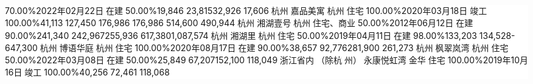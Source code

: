 70.00%2022年02月22日
在建
50.00%19,846
23,81532,926
17,606
杭州
嘉品美寓
杭州
住宅
100.00%2020年03月18日
竣工
100.00%41,113
127,450
176,986
176,986
514,600
490,944
杭州
湘湖壹号
杭州
住宅、商业
50.00%2012年06月12日
在建
90.00%241,340
242,967255,936
617,3801,087,574
杭州
湘湖里
杭州
住宅
50.00%2019年04月11日
在建
98.00%133,203
134,528-
647,300
杭州
博语华庭
杭州
住宅
100.00%2020年08月17日
在建
90.00%38,657
92,776281,900
261,273
杭州
枫翠岚湾
杭州
住宅
50.00%2022年03月08日
在建
50.00%25,849
67,207152,100
118,049
浙江省内
（除杭
州）
永康悦虹湾
金华
住宅
100.00%2019年10月16日
竣工
100.00%40,256
72,461
118,068